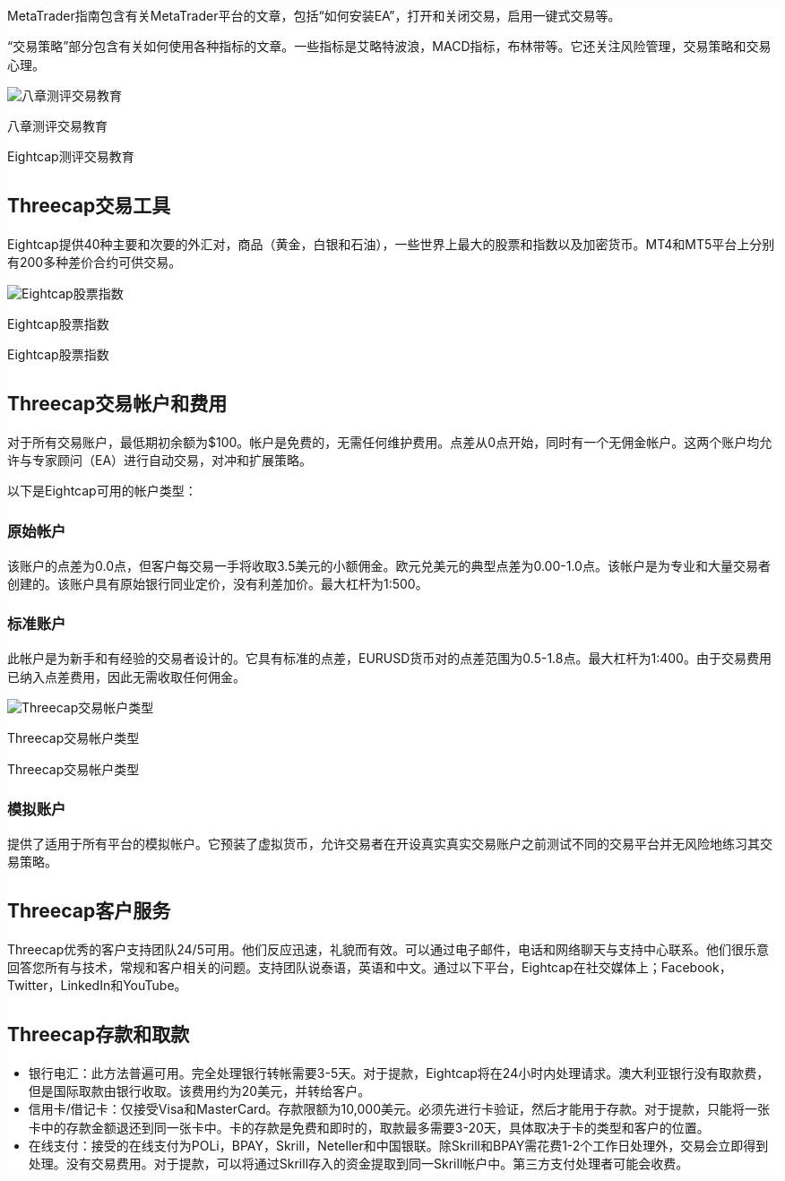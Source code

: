 MetaTrader指南包含有关MetaTrader平台的文章，包括“如何安装EA”，打开和关闭交易，启用一键式交易等。

“交易策略”部分包含有关如何使用各种指标的文章。一些指标是艾略特波浪，MACD指标，布林带等。它还关注风险管理，交易策略和交易心理。

![八章测评交易教育](https://cdn.fendou.la/funstoutiao/2020/12/Eightcap-Review-Trading-Education.png "八章测评交易教育")

八章测评交易教育

Eightcap测评交易教育

## Threecap交易工具

Eightcap提供40种主要和次要的外汇对，商品（黄金，白银和石油），一些世界上最大的股票和指数以及加密货币。MT4和MT5平台上分别有200多种差价合约可供交易。

![Eightcap股票指数](https://cdn.fendou.la/funstoutiao/2020/12/Eightcap-Review-Stock-Indices.png "Eightcap股票指数")

Eightcap股票指数

Eightcap股票指数

## Threecap交易帐户和费用

对于所有交易账户，最低期初余额为$100。帐户是免费的，无需任何维护费用。点差从0点开始，同时有一个无佣金帐户。这两个账户均允许与专家顾问（EA）进行自动交易，对冲和扩展策略。

以下是Eightcap可用的帐户类型：

### 原始帐户

该账户的点差为0.0点，但客户每交易一手将收取3.5美元的小额佣金。欧元兑美元的典型点差为0.00-1.0点。该帐户是为专业和大量交易者创建的。该账户具有原始银行同业定价，没有利差加价。最大杠杆为1:500。

### 标准账户

此帐户是为新手和有经验的交易者设计的。它具有标准的点差，EURUSD货币对的点差范围为0.5-1.8点。最大杠杆为1:400。由于交易费用已纳入点差费用，因此无需收取任何佣金。

![Threecap交易帐户类型](https://cdn.fendou.la/funstoutiao/2020/12/Eightcap-Review-Trading-Account-Types-1024x354.png "Threecap交易帐户类型")

Threecap交易帐户类型

Threecap交易帐户类型

### 模拟账户

提供了适用于所有平台的模拟帐户。它预装了虚拟货币，允许交易者在开设真实真实交易账户之前测试不同的交易平台并无风险地练习其交易策略。

## Threecap客户服务

Threecap优秀的客户支持团队24/5可用。他们反应迅速，礼貌而有效。可以通过电子邮件，电话和网络聊天与支持中心联系。他们很乐意回答您所有与技术，常规和客户相关的问题。支持团队说泰语，英语和中文。通过以下平台，Eightcap在社交媒体上；Facebook，Twitter，LinkedIn和YouTube。

## Threecap存款和取款

- 银行电汇：此方法普遍可用。完全处理银行转帐需要3-5天。对于提款，Eightcap将在24小时内处理请求。澳大利亚银行没有取款费，但是国际取款由银行收取。该费用约为20美元，并转给客户。
- 信用卡/借记卡：仅接受Visa和MasterCard。存款限额为10,000美元。必须先进行卡验证，然后才能用于存款。对于提款，只能将一张卡中的存款金额退还到同一张卡中。卡的存款是免费和即时的，取款最多需要3-20天，具体取决于卡的类型和客户的位置。
- 在线支付：接受的在线支付为POLi，BPAY，Skrill，Neteller和中国银联。除Skrill和BPAY需花费1-2个工作日处理外，交易会立即得到处理。没有交易费用。对于提款，可以将通过Skrill存入的资金提取到同一Skrill帐户中。第三方支付处理者可能会收费。
